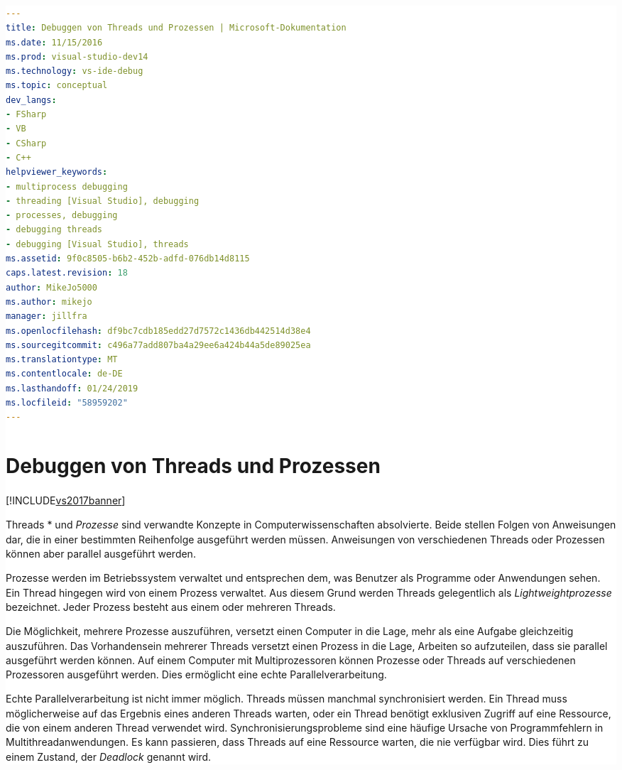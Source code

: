 ```yaml
---
title: Debuggen von Threads und Prozessen | Microsoft-Dokumentation
ms.date: 11/15/2016
ms.prod: visual-studio-dev14
ms.technology: vs-ide-debug
ms.topic: conceptual
dev_langs:
- FSharp
- VB
- CSharp
- C++
helpviewer_keywords:
- multiprocess debugging
- threading [Visual Studio], debugging
- processes, debugging
- debugging threads
- debugging [Visual Studio], threads
ms.assetid: 9f0c8505-b6b2-452b-adfd-076db14d8115
caps.latest.revision: 18
author: MikeJo5000
ms.author: mikejo
manager: jillfra
ms.openlocfilehash: df9bc7cdb185edd27d7572c1436db442514d38e4
ms.sourcegitcommit: c496a77add807ba4a29ee6a424b44a5de89025ea
ms.translationtype: MT
ms.contentlocale: de-DE
ms.lasthandoff: 01/24/2019
ms.locfileid: "58959202"
---
```

# <a name="debug-threads-and-processes"></a>Debuggen von Threads und Prozessen
[!INCLUDE[vs2017banner](../includes/vs2017banner.md)]

Threads * und *Prozesse* sind verwandte Konzepte in Computerwissenschaften absolvierte. Beide stellen Folgen von Anweisungen dar, die in einer bestimmten Reihenfolge ausgeführt werden müssen. Anweisungen von verschiedenen Threads oder Prozessen können aber parallel ausgeführt werden.  
  
 Prozesse werden im Betriebssystem verwaltet und entsprechen dem, was Benutzer als Programme oder Anwendungen sehen. Ein Thread hingegen wird von einem Prozess verwaltet. Aus diesem Grund werden Threads gelegentlich als *Lightweightprozesse* bezeichnet. Jeder Prozess besteht aus einem oder mehreren Threads.  
  
 Die Möglichkeit, mehrere Prozesse auszuführen, versetzt einen Computer in die Lage, mehr als eine Aufgabe gleichzeitig auszuführen. Das Vorhandensein mehrerer Threads versetzt einen Prozess in die Lage, Arbeiten so aufzuteilen, dass sie parallel ausgeführt werden können. Auf einem Computer mit Multiprozessoren können Prozesse oder Threads auf verschiedenen Prozessoren ausgeführt werden. Dies ermöglicht eine echte Parallelverarbeitung.  
  
 Echte Parallelverarbeitung ist nicht immer möglich. Threads müssen manchmal synchronisiert werden. Ein Thread muss möglicherweise auf das Ergebnis eines anderen Threads warten, oder ein Thread benötigt exklusiven Zugriff auf eine Ressource, die von einem anderen Thread verwendet wird. Synchronisierungsprobleme sind eine häufige Ursache von Programmfehlern in Multithreadanwendungen. Es kann passieren, dass Threads auf eine Ressource warten, die nie verfügbar wird. Dies führt zu einem Zustand, der *Deadlock* genannt wird.  
  